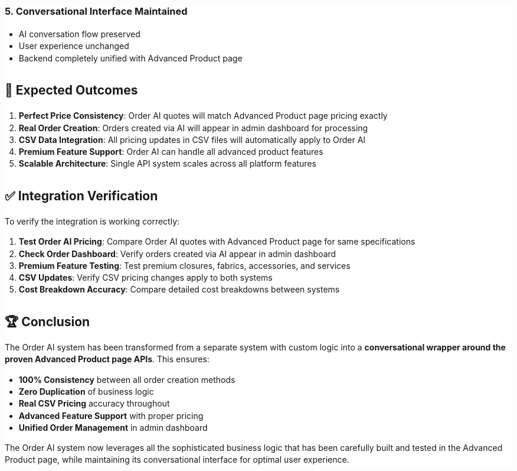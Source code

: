 ### **5. Conversational Interface Maintained**
- AI conversation flow preserved
- User experience unchanged
- Backend completely unified with Advanced Product page

## 🎯 Expected Outcomes

1. **Perfect Price Consistency**: Order AI quotes will match Advanced Product page pricing exactly
2. **Real Order Creation**: Orders created via AI will appear in admin dashboard for processing
3. **CSV Data Integration**: All pricing updates in CSV files will automatically apply to Order AI
4. **Premium Feature Support**: Order AI can handle all advanced product features
5. **Scalable Architecture**: Single API system scales across all platform features

## ✅ Integration Verification

To verify the integration is working correctly:

1. **Test Order AI Pricing**: Compare Order AI quotes with Advanced Product page for same specifications
2. **Check Order Dashboard**: Verify orders created via AI appear in admin dashboard
3. **Premium Feature Testing**: Test premium closures, fabrics, accessories, and services
4. **CSV Updates**: Verify CSV pricing changes apply to both systems
5. **Cost Breakdown Accuracy**: Compare detailed cost breakdowns between systems

## 🏆 Conclusion

The Order AI system has been transformed from a separate system with custom logic into a **conversational wrapper around the proven Advanced Product page APIs**. This ensures:

- **100% Consistency** between all order creation methods
- **Zero Duplication** of business logic  
- **Real CSV Pricing** accuracy throughout
- **Advanced Feature Support** with proper pricing
- **Unified Order Management** in admin dashboard

The Order AI system now leverages all the sophisticated business logic that has been carefully built and tested in the Advanced Product page, while maintaining its conversational interface for optimal user experience.